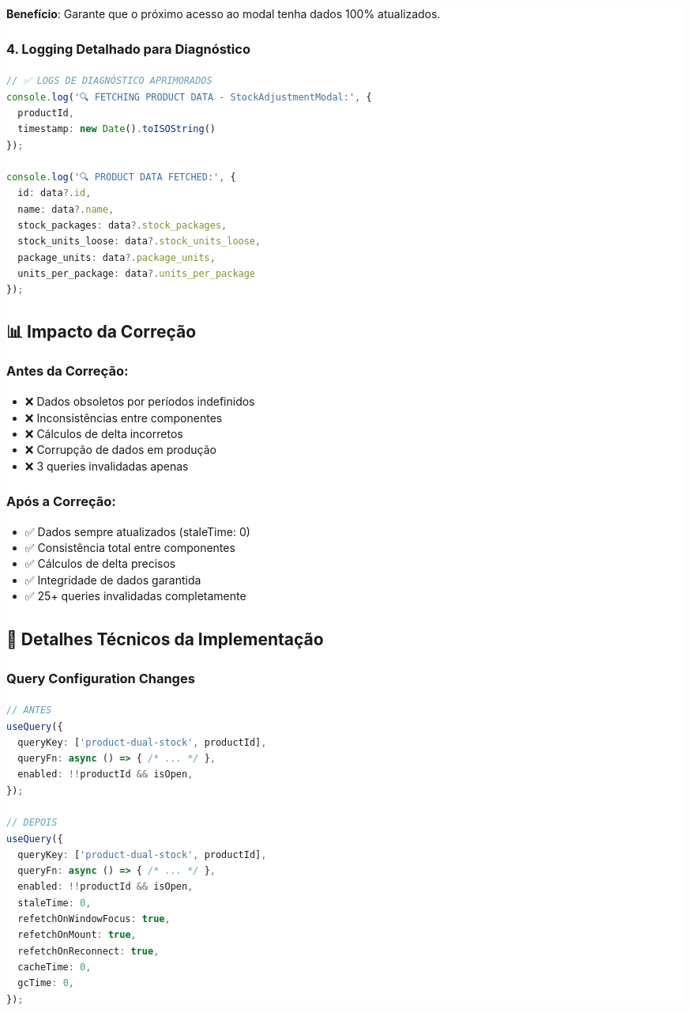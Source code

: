 **Benefício**: Garante que o próximo acesso ao modal tenha dados 100% atualizados.

### 4. **Logging Detalhado para Diagnóstico**
```typescript
// ✅ LOGS DE DIAGNÓSTICO APRIMORADOS
console.log('🔍 FETCHING PRODUCT DATA - StockAdjustmentModal:', {
  productId,
  timestamp: new Date().toISOString()
});

console.log('🔍 PRODUCT DATA FETCHED:', {
  id: data?.id,
  name: data?.name,
  stock_packages: data?.stock_packages,
  stock_units_loose: data?.stock_units_loose,
  package_units: data?.package_units,
  units_per_package: data?.units_per_package
});
```

## 📊 Impacto da Correção

### **Antes da Correção**:
- ❌ Dados obsoletos por períodos indefinidos
- ❌ Inconsistências entre componentes
- ❌ Cálculos de delta incorretos
- ❌ Corrupção de dados em produção
- ❌ 3 queries invalidadas apenas

### **Após a Correção**:
- ✅ Dados sempre atualizados (staleTime: 0)
- ✅ Consistência total entre componentes
- ✅ Cálculos de delta precisos
- ✅ Integridade de dados garantida
- ✅ 25+ queries invalidadas completamente

## 🔧 Detalhes Técnicos da Implementação

### **Query Configuration Changes**
```typescript
// ANTES
useQuery({
  queryKey: ['product-dual-stock', productId],
  queryFn: async () => { /* ... */ },
  enabled: !!productId && isOpen,
});

// DEPOIS
useQuery({
  queryKey: ['product-dual-stock', productId],
  queryFn: async () => { /* ... */ },
  enabled: !!productId && isOpen,
  staleTime: 0,
  refetchOnWindowFocus: true,
  refetchOnMount: true,
  refetchOnReconnect: true,
  cacheTime: 0,
  gcTime: 0,
});
```

